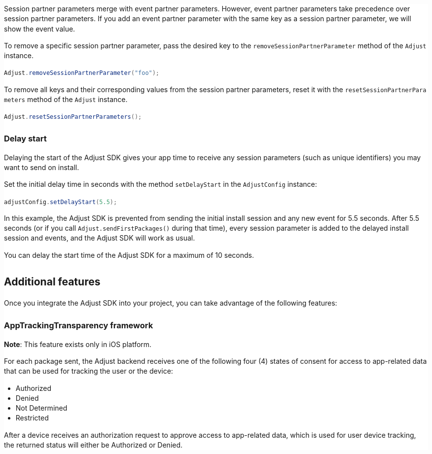 Session partner parameters merge with event partner parameters. However, event partner parameters take precedence over session partner parameters. If you add an event partner parameter with the same key as a session partner parameter, we will show the event value.

To remove a specific session partner parameter, pass the desired key to the `removeSessionPartnerParameter` method of the `Adjust` instance.

```cs
Adjust.removeSessionPartnerParameter("foo");
```

To remove all keys and their corresponding values from the session partner parameters, reset it with the `resetSessionPartnerParameters` method of the `Adjust` instance.

```cs
Adjust.resetSessionPartnerParameters();
```

### <a id="cp-delay-start"></a>Delay start

Delaying the start of the Adjust SDK gives your app time to receive any session parameters (such as unique identifiers) you may want to send on install.

Set the initial delay time in seconds with the method `setDelayStart` in the `AdjustConfig` instance:

```cs
adjustConfig.setDelayStart(5.5);
```

In this example, the Adjust SDK is prevented from sending the initial install session and any new event for 5.5 seconds. After 5.5 seconds (or if you call `Adjust.sendFirstPackages()` during that time), every session parameter is added to the delayed install session and events, and the Adjust SDK will work as usual.

You can delay the start time of the Adjust SDK for a maximum of 10 seconds.

## Additional features

Once you integrate the Adjust SDK into your project, you can take advantage of the following features:

### <a id="ad-att-framework"></a>AppTrackingTransparency framework

**Note**: This feature exists only in iOS platform.

For each package sent, the Adjust backend receives one of the following four (4) states of consent for access to app-related data that can be used for tracking the user or the device:

- Authorized
- Denied
- Not Determined
- Restricted

After a device receives an authorization request to approve access to app-related data, which is used for user device tracking, the returned status will either be Authorized or Denied.
